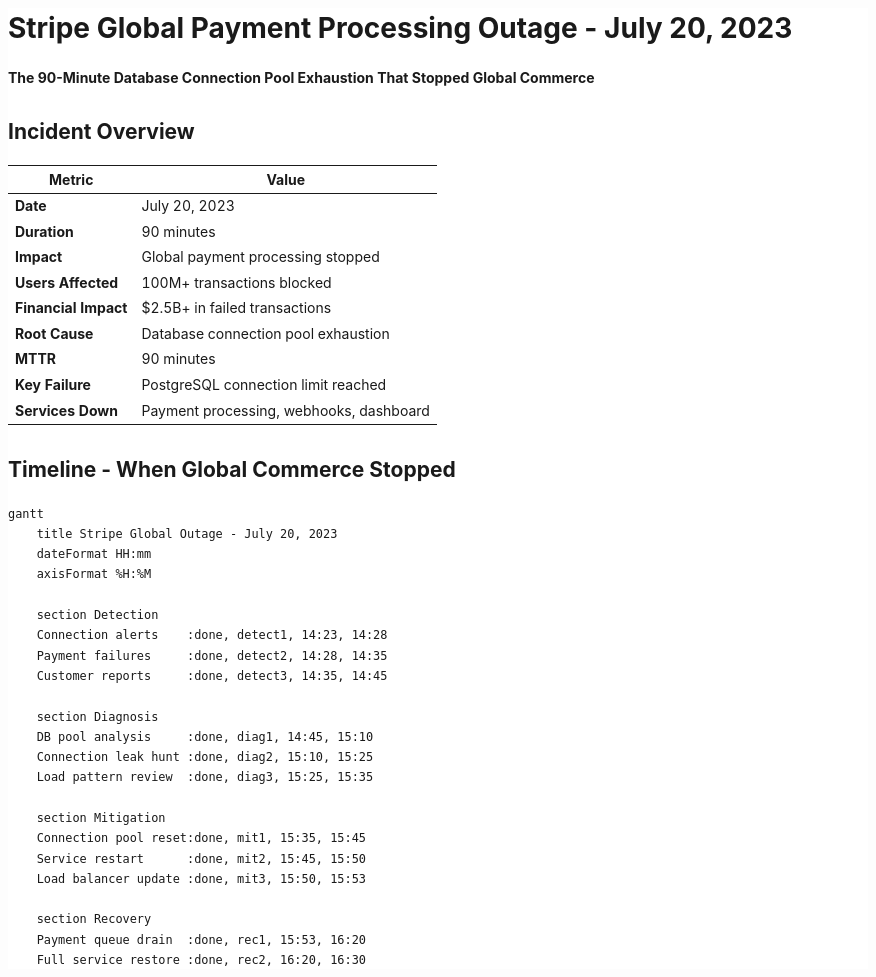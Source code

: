 # Stripe Global Payment Processing Outage - July 20, 2023

**The 90-Minute Database Connection Pool Exhaustion That Stopped Global Commerce**

## Incident Overview

| **Metric** | **Value** |
|------------|-----------|
| **Date** | July 20, 2023 |
| **Duration** | 90 minutes |
| **Impact** | Global payment processing stopped |
| **Users Affected** | 100M+ transactions blocked |
| **Financial Impact** | $2.5B+ in failed transactions |
| **Root Cause** | Database connection pool exhaustion |
| **MTTR** | 90 minutes |
| **Key Failure** | PostgreSQL connection limit reached |
| **Services Down** | Payment processing, webhooks, dashboard |

## Timeline - When Global Commerce Stopped

```mermaid
gantt
    title Stripe Global Outage - July 20, 2023
    dateFormat HH:mm
    axisFormat %H:%M

    section Detection
    Connection alerts    :done, detect1, 14:23, 14:28
    Payment failures     :done, detect2, 14:28, 14:35
    Customer reports     :done, detect3, 14:35, 14:45

    section Diagnosis
    DB pool analysis     :done, diag1, 14:45, 15:10
    Connection leak hunt :done, diag2, 15:10, 15:25
    Load pattern review  :done, diag3, 15:25, 15:35

    section Mitigation
    Connection pool reset:done, mit1, 15:35, 15:45
    Service restart      :done, mit2, 15:45, 15:50
    Load balancer update :done, mit3, 15:50, 15:53

    section Recovery
    Payment queue drain  :done, rec1, 15:53, 16:20
    Full service restore :done, rec2, 16:20, 16:30
```
